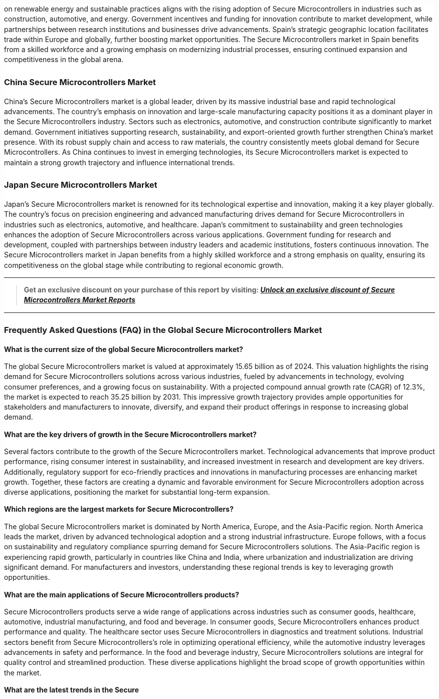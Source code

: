 on renewable energy and sustainable practices aligns with the rising adoption of Secure Microcontrollers in industries such as construction, automotive, and energy. Government incentives and funding for innovation contribute to market development, while partnerships between research institutions and businesses drive advancements. Spain&rsquo;s strategic geographic location facilitates trade within Europe and globally, further boosting market opportunities. The Secure Microcontrollers market in Spain benefits from a skilled workforce and a growing emphasis on modernizing industrial processes, ensuring continued expansion and competitiveness in the global arena.</p><h3>China Secure Microcontrollers Market</h3><p>China&rsquo;s Secure Microcontrollers market is a global leader, driven by its massive industrial base and rapid technological advancements. The country&rsquo;s emphasis on innovation and large-scale manufacturing capacity positions it as a dominant player in the Secure Microcontrollers industry. Sectors such as electronics, automotive, and construction contribute significantly to market demand. Government initiatives supporting research, sustainability, and export-oriented growth further strengthen China&rsquo;s market presence. With its robust supply chain and access to raw materials, the country consistently meets global demand for Secure Microcontrollers. As China continues to invest in emerging technologies, its Secure Microcontrollers market is expected to maintain a strong growth trajectory and influence international trends.</p><h3>Japan Secure Microcontrollers Market</h3><p>Japan&rsquo;s Secure Microcontrollers market is renowned for its technological expertise and innovation, making it a key player globally. The country&rsquo;s focus on precision engineering and advanced manufacturing drives demand for Secure Microcontrollers in industries such as electronics, automotive, and healthcare. Japan&rsquo;s commitment to sustainability and green technologies enhances the adoption of Secure Microcontrollers across various applications. Government funding for research and development, coupled with partnerships between industry leaders and academic institutions, fosters continuous innovation. The Secure Microcontrollers market in Japan benefits from a highly skilled workforce and a strong emphasis on quality, ensuring its competitiveness on the global stage while contributing to regional economic growth.</p><hr /><blockquote><p><strong>Get an exclusive discount on your purchase of this report by visiting: <em><a href="://marketresearchpulse.com/ask-for-discount/61712?utm_source=Github&amp;utm_medium=0116">Unlock an exclusive discount of Secure Microcontrollers Market Reports</a></em>&nbsp;</strong></p></blockquote><hr /><h3>Frequently Asked Questions (FAQ) in the Global Secure Microcontrollers Market</h3><p><strong>What is the current size of the global Secure Microcontrollers market?</strong></p><p>The global Secure Microcontrollers market is valued at approximately 15.65 billion as of 2024. This valuation highlights the rising demand for Secure Microcontrollers solutions across various industries, fueled by advancements in technology, evolving consumer preferences, and a growing focus on sustainability. With a projected compound annual growth rate (CAGR) of 12.3%, the market is expected to reach 35.25 billion by 2031. This impressive growth trajectory provides ample opportunities for stakeholders and manufacturers to innovate, diversify, and expand their product offerings in response to increasing global demand.</p><p><strong>What are the key drivers of growth in the Secure Microcontrollers market?</strong></p><p>Several factors contribute to the growth of the Secure Microcontrollers market. Technological advancements that improve product performance, rising consumer interest in sustainability, and increased investment in research and development are key drivers. Additionally, regulatory support for eco-friendly practices and innovations in manufacturing processes are enhancing market growth. Together, these factors are creating a dynamic and favorable environment for Secure Microcontrollers adoption across diverse applications, positioning the market for substantial long-term expansion.</p><p><strong>Which regions are the largest markets for Secure Microcontrollers?</strong></p><p>The global Secure Microcontrollers market is dominated by North America, Europe, and the Asia-Pacific region. North America leads the market, driven by advanced technological adoption and a strong industrial infrastructure. Europe follows, with a focus on sustainability and regulatory compliance spurring demand for Secure Microcontrollers solutions. The Asia-Pacific region is experiencing rapid growth, particularly in countries like China and India, where urbanization and industrialization are driving significant demand. For manufacturers and investors, understanding these regional trends is key to leveraging growth opportunities.</p><p><strong>What are the main applications of Secure Microcontrollers products?</strong></p><p>Secure Microcontrollers products serve a wide range of applications across industries such as consumer goods, healthcare, automotive, industrial manufacturing, and food and beverage. In consumer goods, Secure Microcontrollers enhances product performance and quality. The healthcare sector uses Secure Microcontrollers in diagnostics and treatment solutions. Industrial sectors benefit from Secure Microcontrollers&rsquo;s role in optimizing operational efficiency, while the automotive industry leverages advancements in safety and performance. In the food and beverage industry, Secure Microcontrollers solutions are integral for quality control and streamlined production. These diverse applications highlight the broad scope of growth opportunities within the market.</p><p><strong>What are the latest trends in the Secure